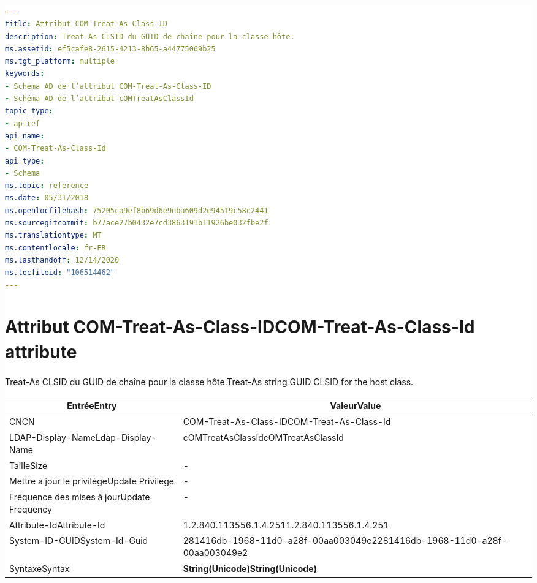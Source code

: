 ```yaml
---
title: Attribut COM-Treat-As-Class-ID
description: Treat-As CLSID du GUID de chaîne pour la classe hôte.
ms.assetid: ef5cafe8-2615-4213-8b65-a44775069b25
ms.tgt_platform: multiple
keywords:
- Schéma AD de l’attribut COM-Treat-As-Class-ID
- Schéma AD de l’attribut cOMTreatAsClassId
topic_type:
- apiref
api_name:
- COM-Treat-As-Class-Id
api_type:
- Schema
ms.topic: reference
ms.date: 05/31/2018
ms.openlocfilehash: 75205ca9ef8b69d6e9eba609d2e94519c58c2441
ms.sourcegitcommit: b77ace27b0432e7cd3863191b11926be032fbe2f
ms.translationtype: MT
ms.contentlocale: fr-FR
ms.lasthandoff: 12/14/2020
ms.locfileid: "106514462"
---
```

# <a name="com-treat-as-class-id-attribute"></a><span data-ttu-id="6ccf0-105">Attribut COM-Treat-As-Class-ID</span><span class="sxs-lookup"><span data-stu-id="6ccf0-105">COM-Treat-As-Class-Id attribute</span></span>

<span data-ttu-id="6ccf0-106">Treat-As CLSID du GUID de chaîne pour la classe hôte.</span><span class="sxs-lookup"><span data-stu-id="6ccf0-106">Treat-As string GUID CLSID for the host class.</span></span>



| <span data-ttu-id="6ccf0-107">Entrée</span><span class="sxs-lookup"><span data-stu-id="6ccf0-107">Entry</span></span> | <span data-ttu-id="6ccf0-108">Valeur</span><span class="sxs-lookup"><span data-stu-id="6ccf0-108">Value</span></span> |
|-------------------|---------------------------------------------|
| <span data-ttu-id="6ccf0-109">CN</span><span class="sxs-lookup"><span data-stu-id="6ccf0-109">CN</span></span>                | <span data-ttu-id="6ccf0-110">COM-Treat-As-Class-ID</span><span class="sxs-lookup"><span data-stu-id="6ccf0-110">COM-Treat-As-Class-Id</span></span>                       |
| <span data-ttu-id="6ccf0-111">LDAP-Display-Name</span><span class="sxs-lookup"><span data-stu-id="6ccf0-111">Ldap-Display-Name</span></span> | <span data-ttu-id="6ccf0-112">cOMTreatAsClassId</span><span class="sxs-lookup"><span data-stu-id="6ccf0-112">cOMTreatAsClassId</span></span>                           |
| <span data-ttu-id="6ccf0-113">Taille</span><span class="sxs-lookup"><span data-stu-id="6ccf0-113">Size</span></span>              | \-                                          |
| <span data-ttu-id="6ccf0-114">Mettre à jour le privilège</span><span class="sxs-lookup"><span data-stu-id="6ccf0-114">Update Privilege</span></span>  | \-                                          |
| <span data-ttu-id="6ccf0-115">Fréquence des mises à jour</span><span class="sxs-lookup"><span data-stu-id="6ccf0-115">Update Frequency</span></span>  | \-                                          |
| <span data-ttu-id="6ccf0-116">Attribute-Id</span><span class="sxs-lookup"><span data-stu-id="6ccf0-116">Attribute-Id</span></span>      | <span data-ttu-id="6ccf0-117">1.2.840.113556.1.4.251</span><span class="sxs-lookup"><span data-stu-id="6ccf0-117">1.2.840.113556.1.4.251</span></span>                      |
| <span data-ttu-id="6ccf0-118">System-ID-GUID</span><span class="sxs-lookup"><span data-stu-id="6ccf0-118">System-Id-Guid</span></span>    | <span data-ttu-id="6ccf0-119">281416db-1968-11d0-a28f-00aa003049e2</span><span class="sxs-lookup"><span data-stu-id="6ccf0-119">281416db-1968-11d0-a28f-00aa003049e2</span></span>        |
| <span data-ttu-id="6ccf0-120">Syntaxe</span><span class="sxs-lookup"><span data-stu-id="6ccf0-120">Syntax</span></span>            | [<span data-ttu-id="6ccf0-121">**String(Unicode)**</span><span class="sxs-lookup"><span data-stu-id="6ccf0-121">**String(Unicode)**</span></span>](s-string-unicode.md) |
